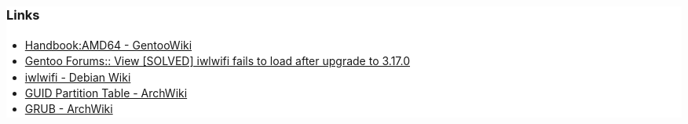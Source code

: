 ### Links

* [Handbook:AMD64 - GentooWiki](https://wiki.gentoo.org/wiki/Handbook:AMD64)
* [Gentoo Forums:: View [SOLVED] iwlwifi fails to load after upgrade to 3.17.0](https://forums.gentoo.org/viewtopic-t-1001638.html)
* [iwlwifi - Debian Wiki](https://wiki.debian.org/iwlwifi)
* [GUID Partition Table - ArchWiki](https://wiki.arnux.org/index.php/GUID_Partition_Table)
* [GRUB - ArchWiki](https://wiki.arnux.org/index.php/GRUB)
